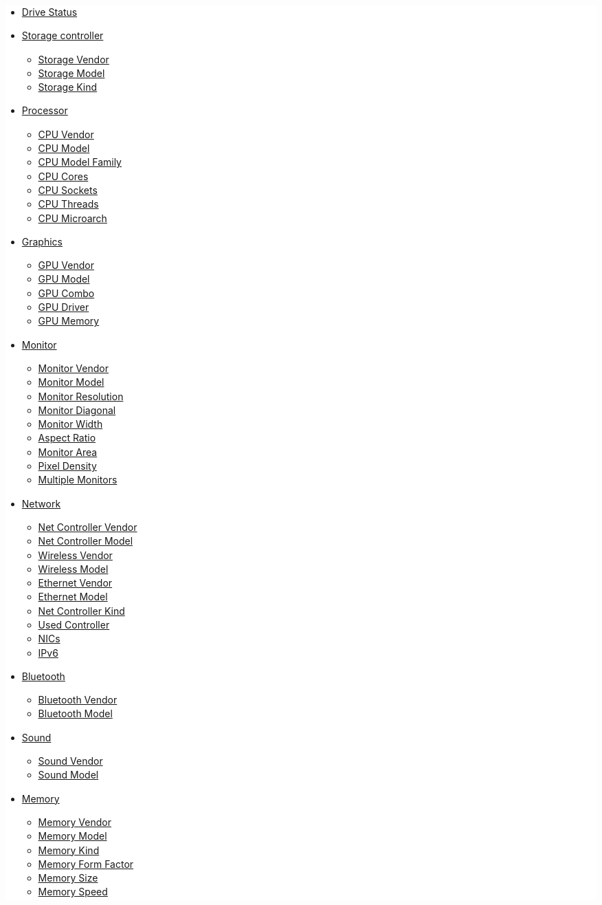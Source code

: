   - [ Drive Status             ](#drive-status)

* [ Storage controller ](#storage-controller)
  - [ Storage Vendor           ](#storage-vendor)
  - [ Storage Model            ](#storage-model)
  - [ Storage Kind             ](#storage-kind)

* [ Processor ](#processor)
  - [ CPU Vendor               ](#cpu-vendor)
  - [ CPU Model                ](#cpu-model)
  - [ CPU Model Family         ](#cpu-model-family)
  - [ CPU Cores                ](#cpu-cores)
  - [ CPU Sockets              ](#cpu-sockets)
  - [ CPU Threads              ](#cpu-threads)
  - [ CPU Microarch            ](#cpu-microarch)

* [ Graphics ](#graphics)
  - [ GPU Vendor               ](#gpu-vendor)
  - [ GPU Model                ](#gpu-model)
  - [ GPU Combo                ](#gpu-combo)
  - [ GPU Driver               ](#gpu-driver)
  - [ GPU Memory               ](#gpu-memory)

* [ Monitor ](#monitor)
  - [ Monitor Vendor           ](#monitor-vendor)
  - [ Monitor Model            ](#monitor-model)
  - [ Monitor Resolution       ](#monitor-resolution)
  - [ Monitor Diagonal         ](#monitor-diagonal)
  - [ Monitor Width            ](#monitor-width)
  - [ Aspect Ratio             ](#aspect-ratio)
  - [ Monitor Area             ](#monitor-area)
  - [ Pixel Density            ](#pixel-density)
  - [ Multiple Monitors        ](#multiple-monitors)

* [ Network ](#network)
  - [ Net Controller Vendor    ](#net-controller-vendor)
  - [ Net Controller Model     ](#net-controller-model)
  - [ Wireless Vendor          ](#wireless-vendor)
  - [ Wireless Model           ](#wireless-model)
  - [ Ethernet Vendor          ](#ethernet-vendor)
  - [ Ethernet Model           ](#ethernet-model)
  - [ Net Controller Kind      ](#net-controller-kind)
  - [ Used Controller          ](#used-controller)
  - [ NICs                     ](#nics)
  - [ IPv6                     ](#ipv6)

* [ Bluetooth ](#bluetooth)
  - [ Bluetooth Vendor         ](#bluetooth-vendor)
  - [ Bluetooth Model          ](#bluetooth-model)

* [ Sound ](#sound)
  - [ Sound Vendor             ](#sound-vendor)
  - [ Sound Model              ](#sound-model)

* [ Memory ](#memory)
  - [ Memory Vendor            ](#memory-vendor)
  - [ Memory Model             ](#memory-model)
  - [ Memory Kind              ](#memory-kind)
  - [ Memory Form Factor       ](#memory-form-factor)
  - [ Memory Size              ](#memory-size)
  - [ Memory Speed             ](#memory-speed)
